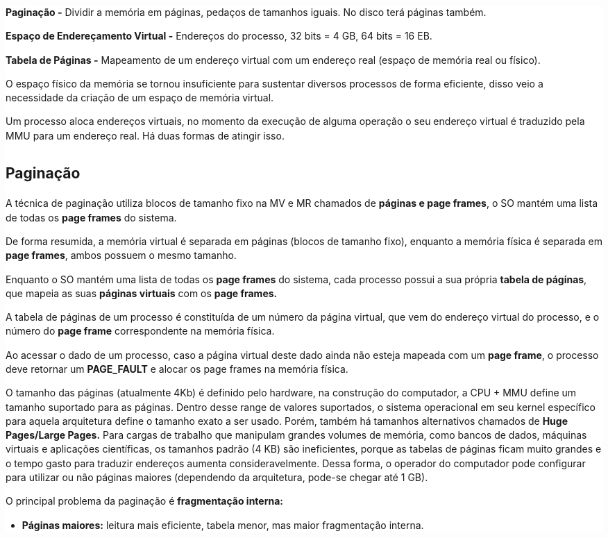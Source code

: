 **Paginação -** Dividir a memória em páginas, pedaços de tamanhos
iguais. No disco terá páginas também.

**Espaço de Endereçamento Virtual -** Endereços do processo, 32 bits = 4
GB, 64 bits = 16 EB.

**Tabela de Páginas -** Mapeamento de um endereço virtual com um endereço
real (espaço de memória real ou físico).

O espaço físico da memória se tornou insuficiente para sustentar
diversos processos de forma eficiente, disso veio a necessidade da
criação de um espaço de memória virtual.

Um processo aloca endereços virtuais, no momento da execução de alguma
operação o seu endereço virtual é traduzido pela MMU para um endereço
real. Há duas formas de atingir isso.

## Paginação

A técnica de paginação utiliza blocos de tamanho fixo na MV e MR
chamados de **páginas e page frames**, o SO mantém uma lista de todas os
**page frames** do sistema.

De forma resumida, a memória virtual é separada em páginas (blocos de
tamanho fixo), enquanto a memória física é separada em **page
frames**, ambos possuem o mesmo tamanho.

Enquanto o SO mantém uma lista de todas os **page frames** do sistema,
cada processo possui a sua própria **tabela de páginas**, que mapeia as
suas **páginas virtuais** com os **page frames.**

A tabela de páginas de um processo é constituída de um número da página
virtual, que vem do endereço virtual do processo, e o número do **page
frame** correspondente na memória física.

Ao acessar o dado de um processo, caso a página virtual deste dado ainda
não esteja mapeada com um **page frame**, o processo deve retornar um
**PAGE_FAULT** e alocar os page frames na memória física.

O tamanho das páginas (atualmente 4Kb) é definido pelo hardware, na
construção do computador, a CPU + MMU define um tamanho suportado para
as páginas. Dentro desse range de valores suportados, o sistema
operacional em seu kernel específico para aquela arquitetura define o
tamanho exato a ser usado. Porém, também há tamanhos alternativos
chamados de **Huge Pages/Large Pages.** Para cargas de trabalho que
manipulam grandes volumes de memória, como bancos de dados, máquinas
virtuais e aplicações científicas, os tamanhos padrão (4 KB) são
ineficientes, porque as tabelas de páginas ficam muito grandes e o tempo
gasto para traduzir endereços aumenta consideravelmente. Dessa forma, o
operador do computador pode configurar para utilizar ou não páginas
maiores (dependendo da arquitetura, pode-se chegar até 1 GB).

O principal problema da paginação é **fragmentação interna:**

- **Páginas maiores:** leitura mais eficiente, tabela menor, mas maior
  fragmentação interna.

